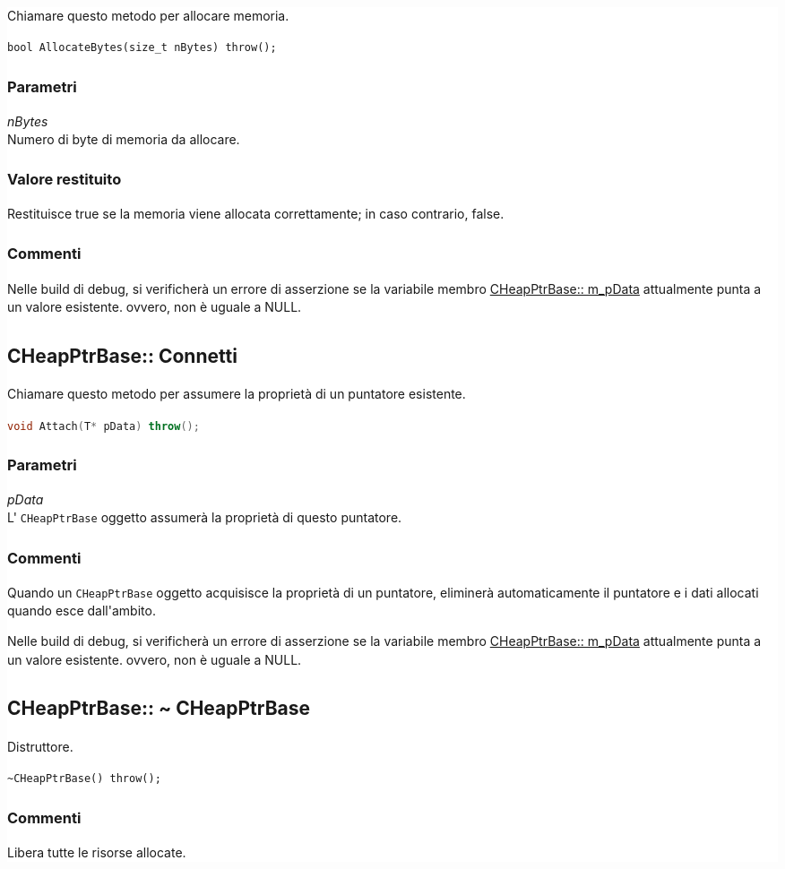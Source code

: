 Chiamare questo metodo per allocare memoria.

```
bool AllocateBytes(size_t nBytes) throw();
```

### <a name="parameters"></a>Parametri

*nBytes*<br/>
Numero di byte di memoria da allocare.

### <a name="return-value"></a>Valore restituito

Restituisce true se la memoria viene allocata correttamente; in caso contrario, false.

### <a name="remarks"></a>Commenti

Nelle build di debug, si verificherà un errore di asserzione se la variabile membro [CHeapPtrBase:: m_pData](#m_pdata) attualmente punta a un valore esistente. ovvero, non è uguale a NULL.

## <a name="cheapptrbaseattach"></a><a name="attach"></a> CHeapPtrBase:: Connetti

Chiamare questo metodo per assumere la proprietà di un puntatore esistente.

```cpp
void Attach(T* pData) throw();
```

### <a name="parameters"></a>Parametri

*pData*<br/>
L' `CHeapPtrBase` oggetto assumerà la proprietà di questo puntatore.

### <a name="remarks"></a>Commenti

Quando un `CHeapPtrBase` oggetto acquisisce la proprietà di un puntatore, eliminerà automaticamente il puntatore e i dati allocati quando esce dall'ambito.

Nelle build di debug, si verificherà un errore di asserzione se la variabile membro [CHeapPtrBase:: m_pData](#m_pdata) attualmente punta a un valore esistente. ovvero, non è uguale a NULL.

## <a name="cheapptrbasecheapptrbase"></a><a name="dtor"></a> CHeapPtrBase:: ~ CHeapPtrBase

Distruttore.

```
~CHeapPtrBase() throw();
```

### <a name="remarks"></a>Commenti

Libera tutte le risorse allocate.
